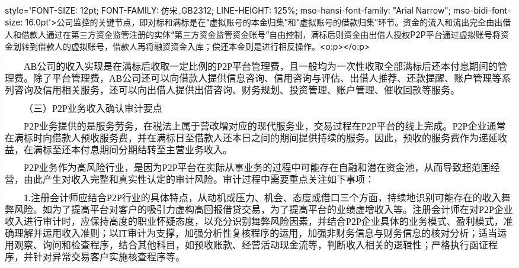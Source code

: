 style='FONT-SIZE: 12pt; FONT-FAMILY: 仿宋_GB2312; LINE-HEIGHT: 125%; mso-hansi-font-family: "Arial Narrow"; mso-bidi-font-size: 16.0pt'>公司监控的关键节点，即对标和满标是在“虚拟账号的本金归集”和“虚拟账号的借款归集”环节。资金的流入和流出完全由出借人和借款人通过在第三方资金监管注册的实体“第三方资金监管资金账号”自由控制，满标后则资金由出借人授权<SPAN 
lang=EN-US>P2P</SPAN>平台通过虚拟账号将资金划转到借款人的虚拟账号，借款人再将融资资金入库；偿还本金则是进行相反操作。<SPAN 
lang=EN-US><o:p></o:p></SPAN></SPAN></FONT></P>
<P class=MsoNormal 
style="MARGIN: 7.8pt 0cm 0pt; LINE-HEIGHT: 125%; TEXT-INDENT: 24pt; mso-para-margin-top: .5gd; mso-char-indent-count: 2.0"><FONT 
face=Calibri><SPAN lang=EN-US 
style='FONT-SIZE: 12pt; FONT-FAMILY: 仿宋_GB2312; LINE-HEIGHT: 125%; mso-hansi-font-family: "Arial Narrow"; mso-bidi-font-size: 16.0pt'>AB</SPAN><SPAN 
style='FONT-SIZE: 12pt; FONT-FAMILY: 仿宋_GB2312; LINE-HEIGHT: 125%; mso-hansi-font-family: "Arial Narrow"; mso-bidi-font-size: 16.0pt'>公司的收入实现是在满标后收取一定比例的<SPAN 
lang=EN-US>P2P</SPAN>平台管理费，且一般均为一次性收取全部满标后还本付息期间的管理费。除了平台管理费，<SPAN 
lang=EN-US>AB</SPAN>公司还可以向借款人提供信息咨询、信用咨询与评估、出借人推荐、还款提醒、账户管理等系列咨询及信用相关服务，还可以向出借人提供出借咨询、财务规划、投资管理、账户管理、催收回款等服务。<SPAN 
lang=EN-US><o:p></o:p></SPAN></SPAN></FONT></P>
<P class=MsoNormal 
style="MARGIN: 7.8pt 0cm 0pt; LINE-HEIGHT: 125%; TEXT-INDENT: 24pt; mso-para-margin-top: .5gd; mso-char-indent-count: 2.0"><SPAN 
style='FONT-SIZE: 12pt; FONT-FAMILY: 仿宋_GB2312; LINE-HEIGHT: 125%; mso-hansi-font-family: "Arial Narrow"; mso-bidi-font-size: 16.0pt'><FONT 
face=Calibri>（三）<SPAN lang=EN-US>P2P</SPAN>业务收入确认审计要点<SPAN 
lang=EN-US><o:p></o:p></SPAN></FONT></SPAN></P>
<P class=MsoNormal 
style="MARGIN: 7.8pt 0cm 0pt; LINE-HEIGHT: 125%; TEXT-INDENT: 24pt; mso-para-margin-top: .5gd; mso-char-indent-count: 2.0"><FONT 
face=Calibri><SPAN lang=EN-US 
style='FONT-SIZE: 12pt; FONT-FAMILY: 仿宋_GB2312; LINE-HEIGHT: 125%; mso-hansi-font-family: "Arial Narrow"; mso-bidi-font-size: 16.0pt'>P2P</SPAN><SPAN 
style='FONT-SIZE: 12pt; FONT-FAMILY: 仿宋_GB2312; LINE-HEIGHT: 125%; mso-hansi-font-family: "Arial Narrow"; mso-bidi-font-size: 16.0pt'>业务提供的是服务劳务，在税法上属于营改增对应的现代服务业，交易过程在<SPAN 
lang=EN-US>P2P</SPAN>平台的线上完成。<SPAN 
lang=EN-US>P2P</SPAN>企业通常在满标时向借款人预收服务费，并在满标日至借款人还本日之间的期间提供持续的服务。因此，预收的服务费作为递延收益，在满标至还本付息期间分期结转至主营业务收入。<SPAN 
lang=EN-US><o:p></o:p></SPAN></SPAN></FONT></P>
<P class=MsoNormal 
style="MARGIN: 7.8pt 0cm 0pt; LINE-HEIGHT: 125%; TEXT-INDENT: 24pt; mso-para-margin-top: .5gd; mso-char-indent-count: 2.0"><FONT 
face=Calibri><SPAN lang=EN-US 
style='FONT-SIZE: 12pt; FONT-FAMILY: 仿宋_GB2312; LINE-HEIGHT: 125%; mso-hansi-font-family: "Arial Narrow"; mso-bidi-font-size: 16.0pt'>P2P</SPAN><SPAN 
style='FONT-SIZE: 12pt; FONT-FAMILY: 仿宋_GB2312; LINE-HEIGHT: 125%; mso-hansi-font-family: "Arial Narrow"; mso-bidi-font-size: 16.0pt'>业务作为高风险行业，是因为<SPAN 
lang=EN-US>P2P</SPAN>平台在实际从事业务的过程中可能存在自融和潜在资金池，从而导致超范围经营，由此产生对收入完整和真实性认定的审计风险。审计过程中需要重点关注如下事项：<SPAN 
lang=EN-US><o:p></o:p></SPAN></SPAN></FONT></P>
<P class=MsoNormal 
style="MARGIN: 7.8pt 0cm 0pt; LINE-HEIGHT: 125%; TEXT-INDENT: 24pt; mso-para-margin-top: .5gd; mso-char-indent-count: 2.0"><FONT 
face=Calibri><SPAN lang=EN-US 
style='FONT-SIZE: 12pt; FONT-FAMILY: 仿宋_GB2312; LINE-HEIGHT: 125%; mso-hansi-font-family: "Arial Narrow"; mso-bidi-font-size: 16.0pt'>1.</SPAN><SPAN 
style='FONT-SIZE: 12pt; FONT-FAMILY: 仿宋_GB2312; LINE-HEIGHT: 125%; mso-hansi-font-family: "Arial Narrow"; mso-bidi-font-size: 16.0pt'>注册会计师应结合<SPAN 
lang=EN-US>P2P</SPAN>行业的具体特点，从动机或压力、机会、态度或借口三个方面，持续地识别可能存在的收入舞弊风险。如为了提高平台对客户的吸引力虚构高回报借贷交易，为了提高平台的业绩虚增收入等。注册会计师在对<SPAN 
lang=EN-US>P2P</SPAN>企业收入进行审计时，应保持高度的职业怀疑态度，以充分识别舞弊风险因素，并结合<SPAN 
lang=EN-US>P2P</SPAN>企业具体的业务模式、盈利模式，准确理解并运用收入准则；以<SPAN 
lang=EN-US>IT</SPAN>审计为支撑，加强分析性复核程序的运用，加强非财务信息与财务信息的核对分析；适当运用观察、询问和检查程序，结合其他科目，如预收账款、经营活动现金流等，判断收入相关的逻辑性；严格执行函证程序，并针对异常交易客户实施核查程序等。<SPAN 
lang=EN-US><o:p></o:p></SPAN></SPAN></FONT></P>
<P class=MsoNormal 
style="MARGIN: 7.8pt 0cm 0pt; LINE-HEIGHT: 125%; TEXT-INDENT: 24pt; mso-para-margin-top: .5gd; mso-char-indent-count: 2.0"><FONT 